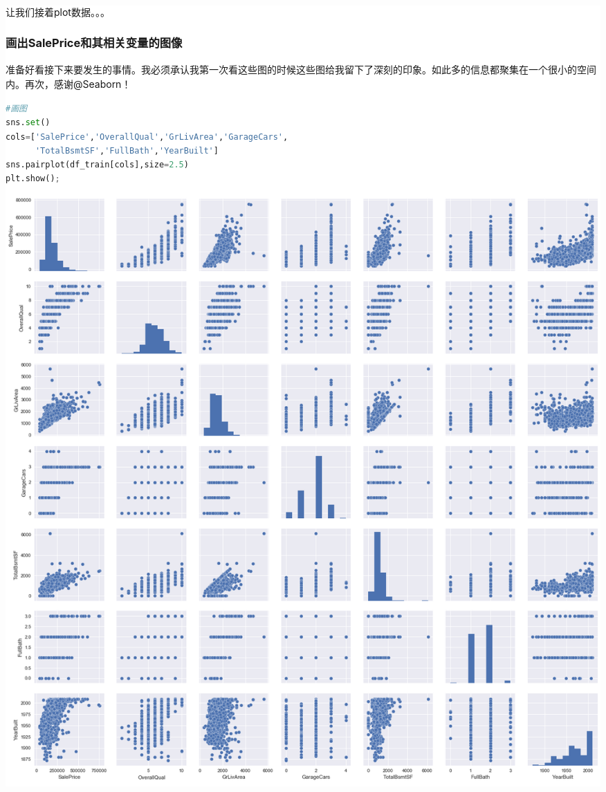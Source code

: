 让我们接着plot数据。。。

### 画出SalePrice和其相关变量的图像

准备好看接下来要发生的事情。我必须承认我第一次看这些图的时候这些图给我留下了深刻的印象。如此多的信息都聚集在一个很小的空间内。再次，感谢@Seaborn！


```python
#画图
sns.set()
cols=['SalePrice','OverallQual','GrLivArea','GarageCars',
      'TotalBsmtSF','FullBath','YearBuilt']
sns.pairplot(df_train[cols],size=2.5)
plt.show();
```


![png](output_26_0.png)
